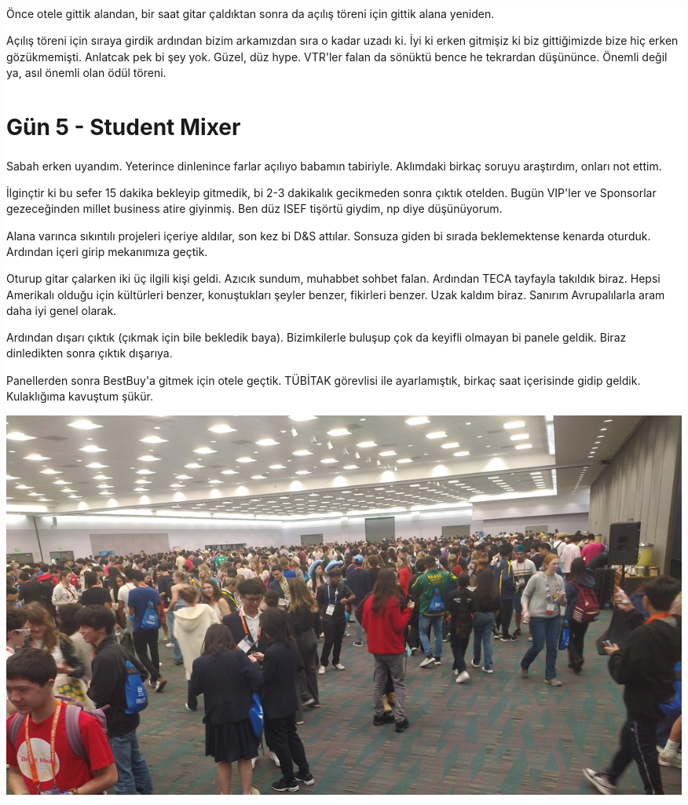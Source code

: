 Önce otele gittik alandan, bir saat gitar çaldıktan sonra da açılış töreni için gittik alana yeniden.

Açılış töreni için sıraya girdik ardından bizim arkamızdan sıra o kadar uzadı ki. İyi ki erken gitmişiz ki biz gittiğimizde bize hiç erken gözükmemişti. Anlatcak pek bi şey yok. Güzel, düz hype. VTR'ler falan da sönüktü bence he tekrardan düşününce. Önemli değil ya, asıl önemli olan ödül töreni. 
  
# Gün 5 - Student Mixer

Sabah erken uyandım. Yeterince dinlenince farlar açılıyo babamın tabiriyle. Aklımdaki birkaç soruyu araştırdım, onları not ettim.

İlginçtir ki bu sefer 15 dakika bekleyip gitmedik, bi 2-3 dakikalık gecikmeden sonra çıktık otelden. Bugün VIP'ler ve Sponsorlar gezeceğinden millet business atire giyinmiş. Ben düz ISEF tişörtü giydim, np diye düşünüyorum.  

Alana varınca sıkıntılı projeleri içeriye aldılar, son kez bi D&S attılar. Sonsuza giden bi sırada beklemektense kenarda oturduk. Ardından içeri girip mekanımıza geçtik.  

Oturup gitar çalarken iki üç ilgili kişi geldi. Azıcık sundum, muhabbet sohbet falan. Ardından TECA tayfayla takıldık biraz. Hepsi Amerikalı olduğu için kültürleri benzer, konuştukları şeyler benzer, fikirleri benzer. Uzak kaldım biraz. Sanırım Avrupalılarla aram daha iyi genel olarak.  

Ardından dışarı çıktık (çıkmak için bile bekledik baya). Bizimkilerle buluşup çok da keyifli olmayan bi panele geldik. Biraz dinledikten sonra çıktık dışarıya.

Panellerden sonra BestBuy'a gitmek için otele geçtik. TÜBİTAK görevlisi ile ayarlamıştık, birkaç saat içerisinde gidip geldik. Kulaklığıma kavuştum şükür.

![Student Mixer'in gerçekleştiği alanın hemen hemen yarısı.](3.webp)
